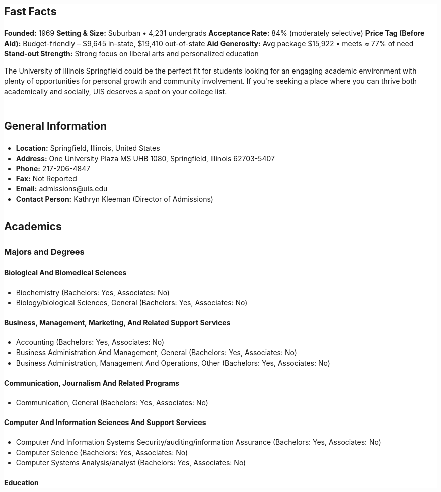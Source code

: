 ## Fast Facts
**Founded:** 1969
**Setting & Size:** Suburban • 4,231 undergrads
**Acceptance Rate:** 84% (moderately selective)
**Price Tag (Before Aid):** Budget-friendly – $9,645 in-state, $19,410 out-of-state
**Aid Generosity:** Avg package $15,922 • meets ≈ 77% of need
**Stand-out Strength:** Strong focus on liberal arts and personalized education

The University of Illinois Springfield could be the perfect fit for students looking for an engaging academic environment with plenty of opportunities for personal growth and community involvement. If you're seeking a place where you can thrive both academically and socially, UIS deserves a spot on your college list.

---

## General Information

- **Location:** Springfield, Illinois, United States
- **Address:** One University Plaza MS UHB 1080, Springfield, Illinois 62703-5407
- **Phone:** 217-206-4847
- **Fax:** Not Reported
- **Email:** admissions@uis.edu
- **Contact Person:** Kathryn Kleeman (Director of Admissions)

## Academics

### Majors and Degrees

#### Biological And Biomedical Sciences

- Biochemistry (Bachelors: Yes, Associates: No)
- Biology/biological Sciences, General (Bachelors: Yes, Associates: No)

#### Business, Management, Marketing, And Related Support Services

- Accounting (Bachelors: Yes, Associates: No)
- Business Administration And Management, General (Bachelors: Yes, Associates: No)
- Business Administration, Management And Operations, Other (Bachelors: Yes, Associates: No)

#### Communication, Journalism And Related Programs

- Communication, General (Bachelors: Yes, Associates: No)

#### Computer And Information Sciences And Support Services

- Computer And Information Systems Security/auditing/information Assurance (Bachelors: Yes, Associates: No)
- Computer Science (Bachelors: Yes, Associates: No)
- Computer Systems Analysis/analyst (Bachelors: Yes, Associates: No)

#### Education
